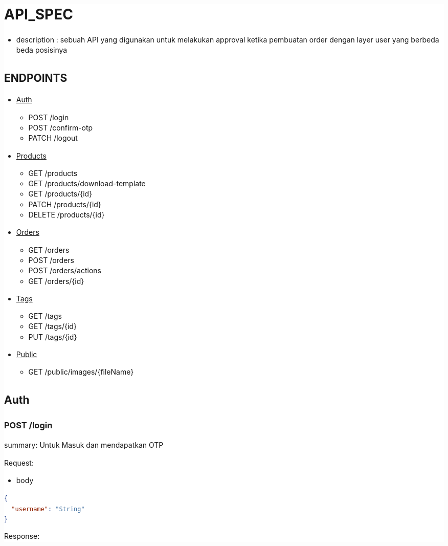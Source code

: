 # API_SPEC

- description : sebuah API yang digunakan untuk melakukan approval ketika pembuatan order dengan layer user yang berbeda beda posisinya

## ENDPOINTS

- [Auth](#auth)

  - POST /login
  - POST /confirm-otp
  - PATCH /logout

- [Products](#products)

  - GET /products
  - GET /products/download-template
  - GET /products/{id}
  - PATCH /products/{id}
  - DELETE /products/{id}

- [Orders](#orders)

  - GET /orders
  - POST /orders
  - POST /orders/actions
  - GET /orders/{id}

- [Tags](#tags)

  - GET /tags
  - GET /tags/{id}
  - PUT /tags/{id}

- [Public](#public)

  - GET /public/images/{fileName}

## Auth

### POST /login

summary: Untuk Masuk dan mendapatkan OTP

Request:

- body

```json
{
  "username": "String"
}
```

Response:
